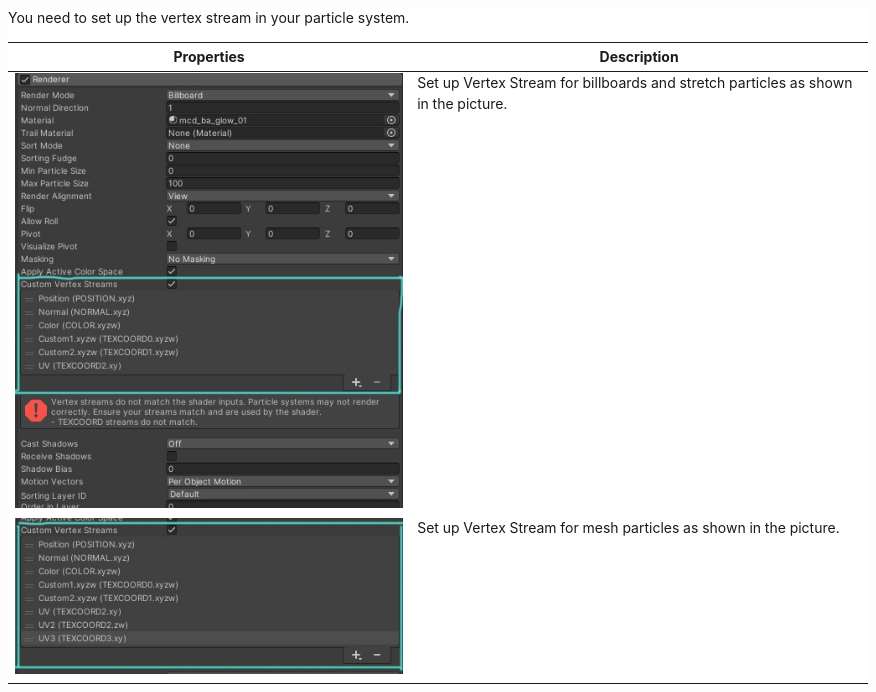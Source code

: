 You need to set up the vertex stream in your particle system.

| Properties                                                                                                                                                  | Description                                                                        |
|-------------------------------------------------------------------------------------------------------------------------------------------------------------|------------------------------------------------------------------------------------|
| ![Setup Vertex Stream in Renderer Module for meshes](https://github.com/innogames/IG-VFX-Unity-Mobile-Toolkit/blob/main/Docs/Images/fx_setup_shuriken_for_true_color_01.jpg) | Set up Vertex Stream for billboards and stretch particles as shown in the picture. |
| ![Setup Vertex Stream in Renderer Module for meshes](https://github.com/innogames/IG-VFX-Unity-Mobile-Toolkit/blob/main/Docs/Images/fx_setup_shuriken_for_true_color_02.jpg) | Set up Vertex Stream for mesh particles as shown in the picture.                   |